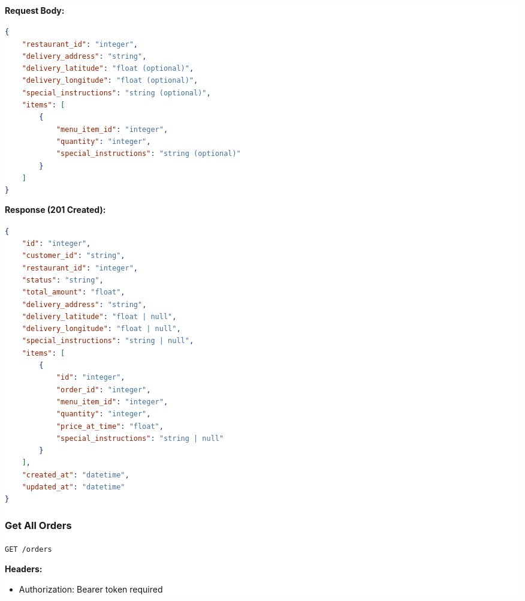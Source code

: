 **Request Body:**
```json
{
    "restaurant_id": "integer",
    "delivery_address": "string",
    "delivery_latitude": "float (optional)",
    "delivery_longitude": "float (optional)",
    "special_instructions": "string (optional)",
    "items": [
        {
            "menu_item_id": "integer",
            "quantity": "integer",
            "special_instructions": "string (optional)"
        }
    ]
}
```

**Response (201 Created):**
```json
{
    "id": "integer",
    "customer_id": "string",
    "restaurant_id": "integer",
    "status": "string",
    "total_amount": "float",
    "delivery_address": "string",
    "delivery_latitude": "float | null",
    "delivery_longitude": "float | null",
    "special_instructions": "string | null",
    "items": [
        {
            "id": "integer",
            "order_id": "integer",
            "menu_item_id": "integer",
            "quantity": "integer",
            "price_at_time": "float",
            "special_instructions": "string | null"
        }
    ],
    "created_at": "datetime",
    "updated_at": "datetime"
}
```

### Get All Orders
```http
GET /orders
```

**Headers:**
- Authorization: Bearer token required
